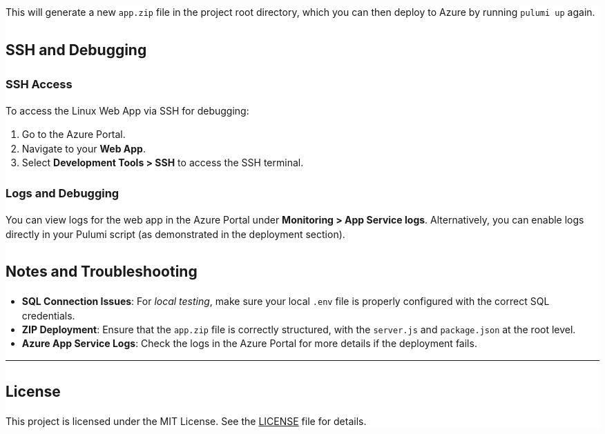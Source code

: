 This will generate a new `app.zip` file in the project root directory, which you can then deploy to Azure by running `pulumi up` again.

## SSH and Debugging

### SSH Access

To access the Linux Web App via SSH for debugging:

1. Go to the Azure Portal.
2. Navigate to your **Web App**.
3. Select **Development Tools > SSH** to access the SSH terminal.

### Logs and Debugging

You can view logs for the web app in the Azure Portal under **Monitoring > App Service logs**. Alternatively, you can enable logs directly in your Pulumi script (as demonstrated in the deployment section).

## Notes and Troubleshooting

- **SQL Connection Issues**: For *local testing*, make sure your local `.env` file is properly configured with the correct SQL credentials.
- **ZIP Deployment**: Ensure that the `app.zip` file is correctly structured, with the `server.js` and `package.json` at the root level.
- **Azure App Service Logs**: Check the logs in the Azure Portal for more details if the deployment fails.

---

## License

This project is licensed under the MIT License. See the [LICENSE](LICENSE) file for details.

